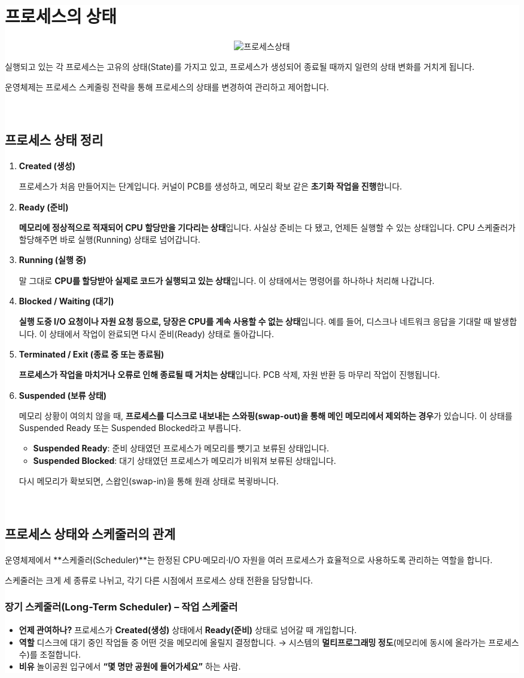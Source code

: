 # 프로세스의 상태

<p align="center">
  <img src="../image/프로세스상태.png" alt="프로세스상태" width="60%">
</p>

실행되고 있는 각 프로세스는 고유의 상태(State)를 가지고 있고, 프로세스가 생성되어 종료될 때까지 일련의 상태 변화를 거치게 됩니다.

운영체제는 프로세스 스케줄링 전략을 통해 프로세스의 상태를 변경하여 관리하고 제어합니다.

<br/>

## 프로세스 상태 정리

1. **Created (생성)**

   프로세스가 처음 만들어지는 단계입니다. 커널이 PCB를 생성하고, 메모리 확보 같은 **초기화 작업을 진행**합니다.

2. **Ready (준비)**

   **메모리에 정상적으로 적재되어 CPU 할당만을 기다리는 상태**입니다. 사실상 준비는 다 됐고, 언제든 실행할 수 있는 상태입니다. CPU 스케줄러가 할당해주면 바로 실행(Running) 상태로 넘어갑니다.

3. **Running (실행 중)**

   말 그대로 **CPU를 할당받아 실제로 코드가 실행되고 있는 상태**입니다. 이 상태에서는 명령어를 하나하나 처리해 나갑니다.

4. **Blocked / Waiting (대기)**

   **실행 도중 I/O 요청이나 자원 요청 등으로, 당장은 CPU를 계속 사용할 수 없는 상태**입니다. 예를 들어, 디스크나 네트워크 응답을 기대랄 때 발생합니다. 이 상태에서 작업이 완료되면 다시 준비(Ready) 상태로 돌아갑니다.

5. **Terminated / Exit (종료 중 또는 종료됨)**

   **프로세스가 작업을 마치거나 오류로 인해 종료될 때 거치는 상태**입니다. PCB 삭제, 자원 반환 등 마무리 작업이 진행됩니다.

6. **Suspended (보류 상태)**

   메모리 상황이 여의치 않을 때, **프로세스를 디스크로 내보내는 스와핑(swap-out)을 통해 메인 메모리에서 제외하는 경우**가 있습니다. 이 상태를 Suspended Ready 또는 Suspended Blocked라고 부릅니다.

   - **Suspended Ready**: 준비 상태였던 프로세스가 메모리를 뺏기고 보류된 상태입니다.
   - **Suspended Blocked**: 대기 상태였던 프로세스가 메모리가 비워져 보류된 상태입니다.

   다시 메모리가 확보되면, 스왑인(swap-in)을 통해 원래 상태로 복귛바니다.

<br/>

## 프로세스 상태와 스케줄러의 관계

운영체제에서 **스케줄러(Scheduler)**는 한정된 CPU·메모리·I/O 자원을 여러 프로세스가 효율적으로 사용하도록 관리하는 역할을 합니다.

스케줄러는 크게 세 종류로 나뉘고, 각기 다른 시점에서 프로세스 상태 전환을 담당합니다.

### 장기 스케줄러(Long-Term Scheduler) – **작업 스케줄러**

- **언제 관여하나?**
  프로세스가 **Created(생성)** 상태에서 **Ready(준비)** 상태로 넘어갈 때 개입합니다.
- **역할**
  디스크에 대기 중인 작업들 중 어떤 것을 메모리에 올릴지 결정합니다.
  → 시스템의 **멀티프로그래밍 정도**(메모리에 동시에 올라가는 프로세스 수)를 조절합니다.
- **비유**
  놀이공원 입구에서 **“몇 명만 공원에 들어가세요”** 하는 사람.
